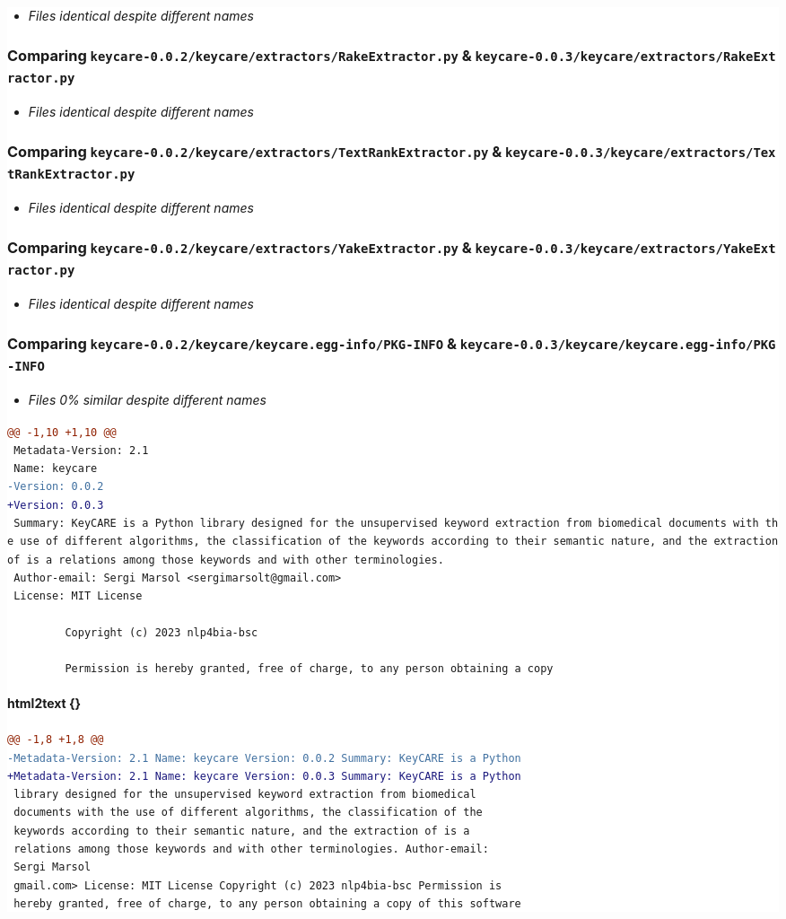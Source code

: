  * *Files identical despite different names*

### Comparing `keycare-0.0.2/keycare/extractors/RakeExtractor.py` & `keycare-0.0.3/keycare/extractors/RakeExtractor.py`

 * *Files identical despite different names*

### Comparing `keycare-0.0.2/keycare/extractors/TextRankExtractor.py` & `keycare-0.0.3/keycare/extractors/TextRankExtractor.py`

 * *Files identical despite different names*

### Comparing `keycare-0.0.2/keycare/extractors/YakeExtractor.py` & `keycare-0.0.3/keycare/extractors/YakeExtractor.py`

 * *Files identical despite different names*

### Comparing `keycare-0.0.2/keycare/keycare.egg-info/PKG-INFO` & `keycare-0.0.3/keycare/keycare.egg-info/PKG-INFO`

 * *Files 0% similar despite different names*

```diff
@@ -1,10 +1,10 @@
 Metadata-Version: 2.1
 Name: keycare
-Version: 0.0.2
+Version: 0.0.3
 Summary: KeyCARE is a Python library designed for the unsupervised keyword extraction from biomedical documents with the use of different algorithms, the classification of the keywords according to their semantic nature, and the extraction of is a relations among those keywords and with other terminologies.
 Author-email: Sergi Marsol <sergimarsolt@gmail.com>
 License: MIT License
         
         Copyright (c) 2023 nlp4bia-bsc
         
         Permission is hereby granted, free of charge, to any person obtaining a copy
```

#### html2text {}

```diff
@@ -1,8 +1,8 @@
-Metadata-Version: 2.1 Name: keycare Version: 0.0.2 Summary: KeyCARE is a Python
+Metadata-Version: 2.1 Name: keycare Version: 0.0.3 Summary: KeyCARE is a Python
 library designed for the unsupervised keyword extraction from biomedical
 documents with the use of different algorithms, the classification of the
 keywords according to their semantic nature, and the extraction of is a
 relations among those keywords and with other terminologies. Author-email:
 Sergi Marsol
 gmail.com> License: MIT License Copyright (c) 2023 nlp4bia-bsc Permission is
 hereby granted, free of charge, to any person obtaining a copy of this software
```
